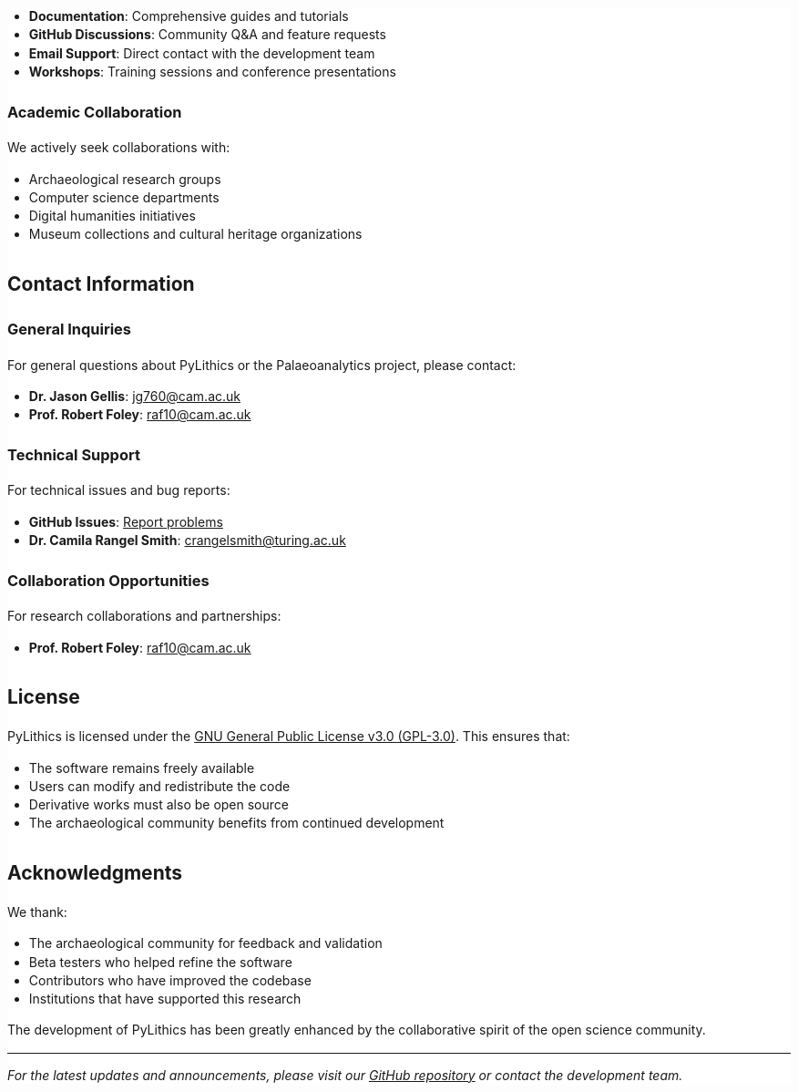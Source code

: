 - **Documentation**: Comprehensive guides and tutorials
- **GitHub Discussions**: Community Q&A and feature requests
- **Email Support**: Direct contact with the development team
- **Workshops**: Training sessions and conference presentations

### Academic Collaboration

We actively seek collaborations with:
- Archaeological research groups
- Computer science departments
- Digital humanities initiatives
- Museum collections and cultural heritage organizations

## Contact Information

### General Inquiries
For general questions about PyLithics or the Palaeoanalytics project, please contact:
- **Dr. Jason Gellis**: [jg760@cam.ac.uk](mailto:jg760@cam.ac.uk)
- **Prof. Robert Foley**: [raf10@cam.ac.uk](mailto:raf10@cam.ac.uk)

### Technical Support
For technical issues and bug reports:
- **GitHub Issues**: [Report problems](https://github.com/alan-turing-institute/Palaeoanalytics/issues)
- **Dr. Camila Rangel Smith**: [crangelsmith@turing.ac.uk](mailto:crangelsmith@turing.ac.uk)

### Collaboration Opportunities
For research collaborations and partnerships:
- **Prof. Robert Foley**: [raf10@cam.ac.uk](mailto:raf10@cam.ac.uk)

## License

PyLithics is licensed under the [GNU General Public License v3.0 (GPL-3.0)](https://www.gnu.org/licenses/gpl-3.0). This ensures that:

- The software remains freely available
- Users can modify and redistribute the code
- Derivative works must also be open source
- The archaeological community benefits from continued development

## Acknowledgments

We thank:
- The archaeological community for feedback and validation
- Beta testers who helped refine the software
- Contributors who have improved the codebase
- Institutions that have supported this research

The development of PyLithics has been greatly enhanced by the collaborative spirit of the open science community.

---

*For the latest updates and announcements, please visit our [GitHub repository](https://github.com/alan-turing-institute/Palaeoanalytics) or contact the development team.*